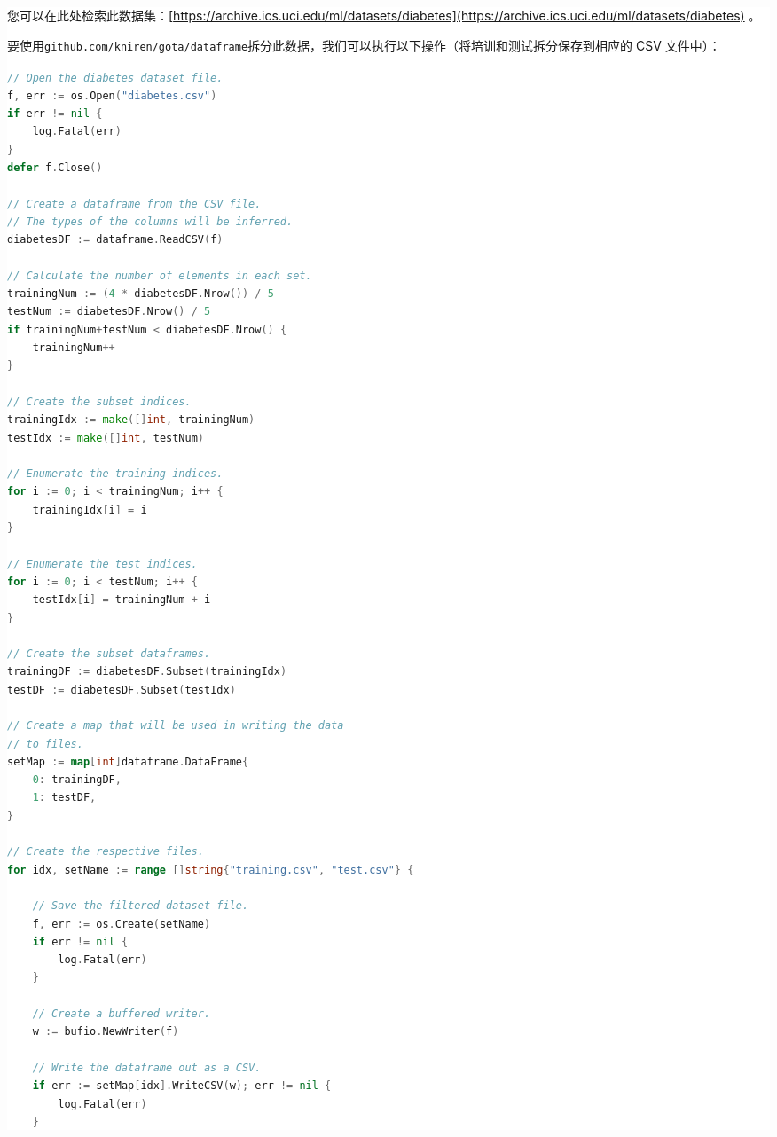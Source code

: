 您可以在此处检索此数据集：[https://archive.ics.uci.edu/ml/datasets/diabetes](https://archive.ics.uci.edu/ml/datasets/diabetes) 。

要使用`github.com/kniren/gota/dataframe`拆分此数据，我们可以执行以下操作（将培训和测试拆分保存到相应的 CSV 文件中）：

```go
// Open the diabetes dataset file.
f, err := os.Open("diabetes.csv")
if err != nil {
    log.Fatal(err)
}
defer f.Close()

// Create a dataframe from the CSV file.
// The types of the columns will be inferred.
diabetesDF := dataframe.ReadCSV(f)

// Calculate the number of elements in each set.
trainingNum := (4 * diabetesDF.Nrow()) / 5
testNum := diabetesDF.Nrow() / 5
if trainingNum+testNum < diabetesDF.Nrow() {
    trainingNum++
}

// Create the subset indices.
trainingIdx := make([]int, trainingNum)
testIdx := make([]int, testNum)

// Enumerate the training indices.
for i := 0; i < trainingNum; i++ {
    trainingIdx[i] = i
}

// Enumerate the test indices.
for i := 0; i < testNum; i++ {
    testIdx[i] = trainingNum + i
}

// Create the subset dataframes.
trainingDF := diabetesDF.Subset(trainingIdx)
testDF := diabetesDF.Subset(testIdx)

// Create a map that will be used in writing the data
// to files.
setMap := map[int]dataframe.DataFrame{
    0: trainingDF,
    1: testDF,
}

// Create the respective files.
for idx, setName := range []string{"training.csv", "test.csv"} {

    // Save the filtered dataset file.
    f, err := os.Create(setName)
    if err != nil {
        log.Fatal(err)
    }

    // Create a buffered writer.
    w := bufio.NewWriter(f)

    // Write the dataframe out as a CSV.
    if err := setMap[idx].WriteCSV(w); err != nil {
        log.Fatal(err)
    }
```